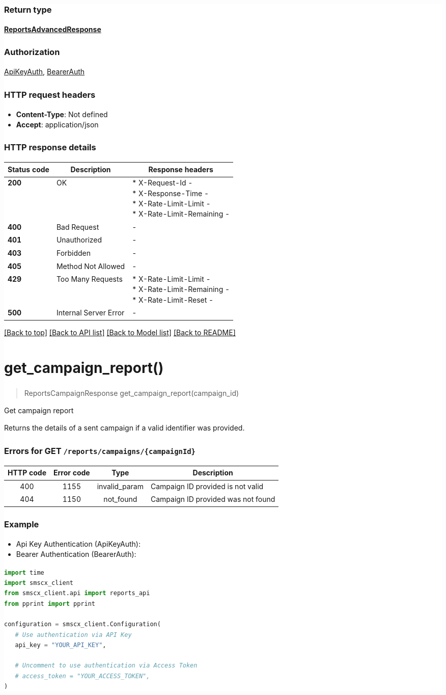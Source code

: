 ### Return type

[**ReportsAdvancedResponse**](../model/ReportsAdvancedResponse.md)

### Authorization

[ApiKeyAuth](../../README.md#ApiKeyAuth), [BearerAuth](../../README.md#BearerAuth)

### HTTP request headers

 - **Content-Type**: Not defined
 - **Accept**: application/json


### HTTP response details

| Status code | Description | Response headers |
|-------------|-------------|------------------|
**200** | OK |  * X-Request-Id -  <br>  * X-Response-Time -  <br>  * X-Rate-Limit-Limit -  <br>  * X-Rate-Limit-Remaining -  <br>  |
**400** | Bad Request |  -  |
**401** | Unauthorized |  -  |
**403** | Forbidden |  -  |
**405** | Method Not Allowed |  -  |
**429** | Too Many Requests |  * X-Rate-Limit-Limit -  <br>  * X-Rate-Limit-Remaining -  <br>  * X-Rate-Limit-Reset -  <br>  |
**500** | Internal Server Error |  -  |

[[Back to top]](#) [[Back to API list]](../../README.md#available-methods) [[Back to Model list]](../../README.md#models) [[Back to README]](../../README.md)

# **get_campaign_report()**
> ReportsCampaignResponse get_campaign_report(campaign_id)

Get campaign report

Returns the details of a sent campaign if a valid identifier was provided.

### Errors for GET `/reports/campaigns/{campaignId}`

| HTTP code  | Error code  | Type  | Description  |  
|:------------:|:------------:|:------------:| ------------ |  
|  400 | 1155  |  invalid_param  |  Campaign ID provided is not valid |
|  404 | 1150  |  not_found  |  Campaign ID provided was not found |  

### Example

* Api Key Authentication (ApiKeyAuth):
* Bearer Authentication (BearerAuth):

```python
import time
import smscx_client
from smscx_client.api import reports_api
from pprint import pprint

configuration = smscx_client.Configuration(
   # Use authentication via API Key
   api_key = "YOUR_API_KEY",

   # Uncomment to use authentication via Access Token
   # access_token = "YOUR_ACCESS_TOKEN",
)

```